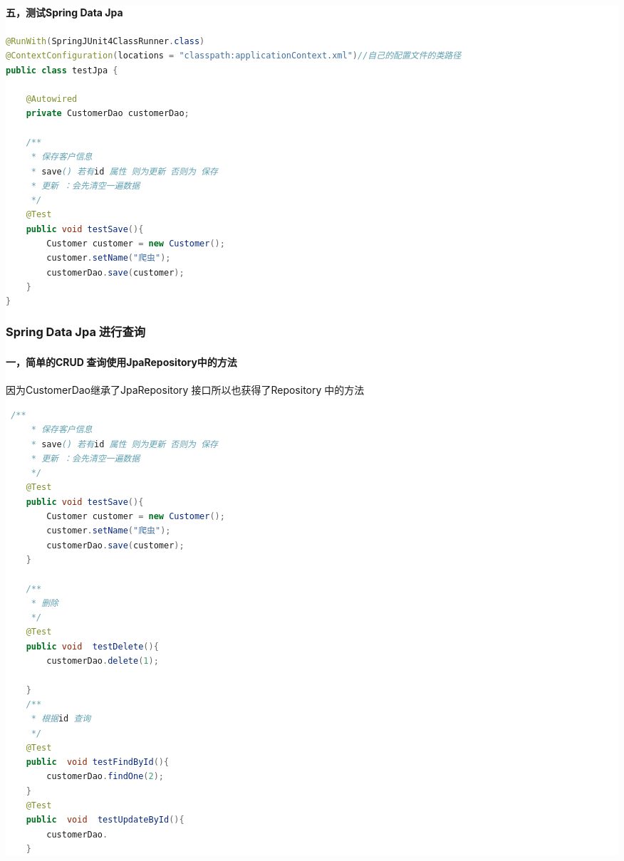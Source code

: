 #### 五，测试Spring Data Jpa 

```java
@RunWith(SpringJUnit4ClassRunner.class)
@ContextConfiguration(locations = "classpath:applicationContext.xml")//自己的配置文件的类路径
public class testJpa {

    @Autowired
    private CustomerDao customerDao;

    /**
     * 保存客户信息
     * save() 若有id 属性 则为更新 否则为 保存
     * 更新 ：会先清空一遍数据
     */
    @Test
    public void testSave(){
        Customer customer = new Customer();
        customer.setName("爬虫");
        customerDao.save(customer);
    }
}
```

### Spring Data Jpa 进行查询

#### 一，简单的CRUD  查询使用JpaRepository中的方法

因为CustomerDao继承了JpaRepository 接口所以也获得了Repository 中的方法

```java
 /**
     * 保存客户信息
     * save() 若有id 属性 则为更新 否则为 保存
     * 更新 ：会先清空一遍数据
     */
    @Test
    public void testSave(){
        Customer customer = new Customer();
        customer.setName("爬虫");
        customerDao.save(customer);
    }

    /**
     * 删除
     */
    @Test
    public void  testDelete(){
        customerDao.delete(1);

    }
    /**
     * 根据id 查询
     */
    @Test
    public  void testFindById(){
        customerDao.findOne(2);
    }
    @Test
    public  void  testUpdateById(){
        customerDao.
    }
```
